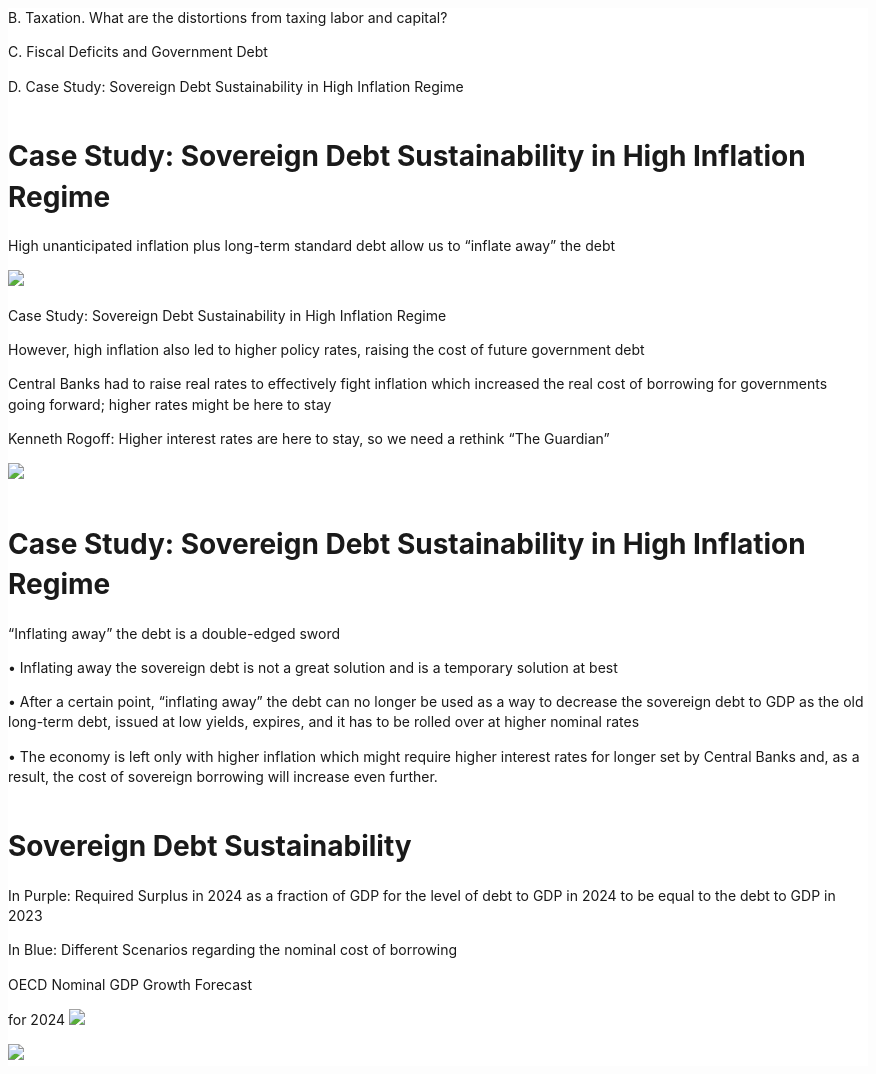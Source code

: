 B. Taxation. What are the distortions from taxing  labor and capital?  

C. Fiscal Deficits and Government Debt  

D. Case Study: Sovereign Debt Sustainability in  High Inflation Regime  

# Case Study: Sovereign Debt Sustainability in High  Inflation Regime  

High unanticipated inflation plus long-term standard debt  allow us to “inflate away” the debt  

![](https://lblc.cc/bb25aec0f8e3248273b884f8505259fc51a467ac50480903e46d8ca717369355.jpg)  

Case Study: Sovereign Debt Sustainability in High  Inflation Regime  

However, high inflation also led to higher policy rates, raising the cost of  future government debt  

Central Banks had to raise  real  rates to effectively fight inflation which  increased the  real  cost of borrowing for governments going forward; higher  rates might be here to stay  

Kenneth Rogoff:  Higher interest rates are here to stay, so we need a rethink “The Guardian”  

![](https://lblc.cc/6d0d607421004181ec5d9c2afc1e9f6c71809f979ca6eb9a933fb0ab4beda4da.jpg)  

# Case Study: Sovereign Debt Sustainability in High  Inflation Regime  

“Inflating away” the debt is a double-edged sword  

• Inflating away the sovereign debt is not a great solution and is a  temporary solution at best  

• After a certain point, “inflating away” the debt can no longer be used  as a way to decrease the sovereign  debt to GDP as the old long-term  debt, issued at low yields, expires, and it has to be rolled over at  higher nominal rates  

• The economy is left only with higher inflation which might require  higher interest rates for longer set by Central Banks and, as a result,  the cost of sovereign borrowing will increase even further.  

# Sovereign Debt Sustainability  

In Purple: Required Surplus  in 2024 as a fraction of GDP for the level of debt to GDP in 2024 to be equal  to the debt to GDP in 2023  

In Blue: Different Scenarios regarding the nominal cost of borrowing  

OECD Nominal GDP Growth Forecast  

for 2024 
![](https://lblc.cc/1f14d79b7d0587cd3decd0e78c3910feef245a7e4c057458d734dc92f61b48cf.jpg)  

![](https://lblc.cc/6277a24db24d21799a7c971b15d74de69132185a2534673a9153807210214468.jpg)  
